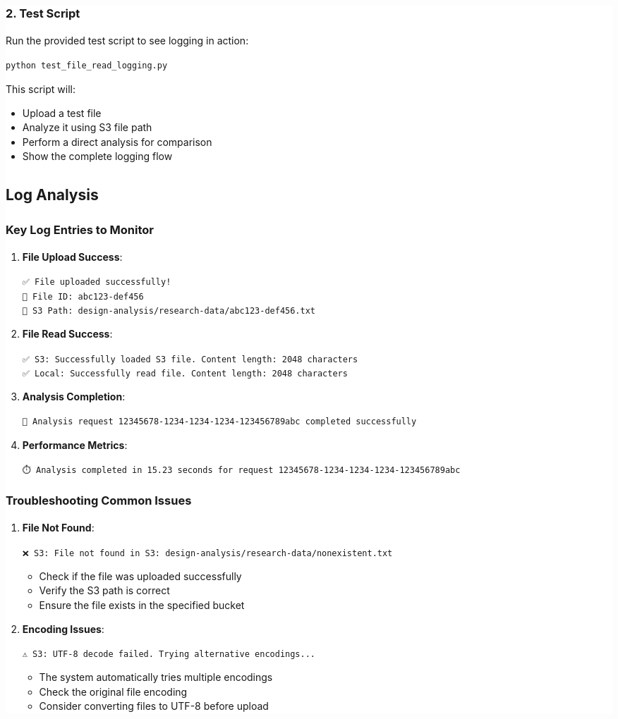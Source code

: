 ### 2. Test Script
Run the provided test script to see logging in action:

```bash
python test_file_read_logging.py
```

This script will:
- Upload a test file
- Analyze it using S3 file path
- Perform a direct analysis for comparison
- Show the complete logging flow

## Log Analysis

### Key Log Entries to Monitor

1. **File Upload Success**:
   ```
   ✅ File uploaded successfully!
   📁 File ID: abc123-def456
   📂 S3 Path: design-analysis/research-data/abc123-def456.txt
   ```

2. **File Read Success**:
   ```
   ✅ S3: Successfully loaded S3 file. Content length: 2048 characters
   ✅ Local: Successfully read file. Content length: 2048 characters
   ```

3. **Analysis Completion**:
   ```
   🎉 Analysis request 12345678-1234-1234-1234-123456789abc completed successfully
   ```

4. **Performance Metrics**:
   ```
   ⏱️ Analysis completed in 15.23 seconds for request 12345678-1234-1234-1234-123456789abc
   ```

### Troubleshooting Common Issues

1. **File Not Found**:
   ```
   ❌ S3: File not found in S3: design-analysis/research-data/nonexistent.txt
   ```
   - Check if the file was uploaded successfully
   - Verify the S3 path is correct
   - Ensure the file exists in the specified bucket

2. **Encoding Issues**:
   ```
   ⚠️ S3: UTF-8 decode failed. Trying alternative encodings...
   ```
   - The system automatically tries multiple encodings
   - Check the original file encoding
   - Consider converting files to UTF-8 before upload
